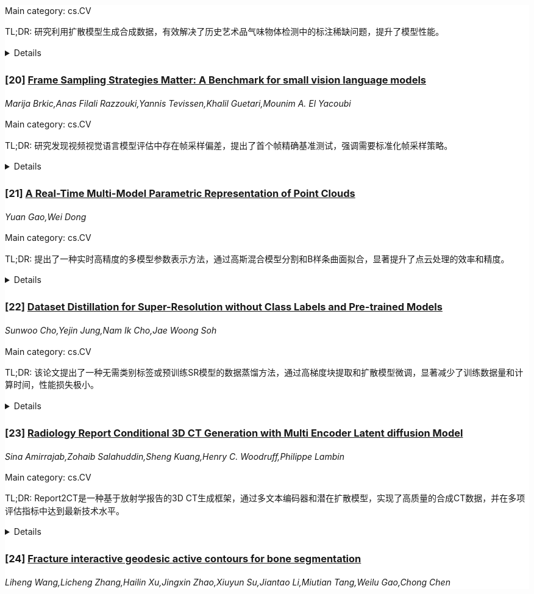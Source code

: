 Main category: cs.CV

TL;DR: 研究利用扩散模型生成合成数据，有效解决了历史艺术品气味物体检测中的标注稀缺问题，提升了模型性能。


<details><summary>Details</summary></details>


### [20] [Frame Sampling Strategies Matter: A Benchmark for small vision language models](https://arxiv.org/abs/2509.14769)
*Marija Brkic,Anas Filali Razzouki,Yannis Tevissen,Khalil Guetari,Mounim A. El Yacoubi*

Main category: cs.CV

TL;DR: 研究发现视频视觉语言模型评估中存在帧采样偏差，提出了首个帧精确基准测试，强调需要标准化帧采样策略。


<details><summary>Details</summary></details>


### [21] [A Real-Time Multi-Model Parametric Representation of Point Clouds](https://arxiv.org/abs/2509.14773)
*Yuan Gao,Wei Dong*

Main category: cs.CV

TL;DR: 提出了一种实时高精度的多模型参数表示方法，通过高斯混合模型分割和B样条曲面拟合，显著提升了点云处理的效率和精度。


<details><summary>Details</summary></details>


### [22] [Dataset Distillation for Super-Resolution without Class Labels and Pre-trained Models](https://arxiv.org/abs/2509.14777)
*Sunwoo Cho,Yejin Jung,Nam Ik Cho,Jae Woong Soh*

Main category: cs.CV

TL;DR: 该论文提出了一种无需类别标签或预训练SR模型的数据蒸馏方法，通过高梯度块提取和扩散模型微调，显著减少了训练数据量和计算时间，性能损失极小。


<details><summary>Details</summary></details>


### [23] [Radiology Report Conditional 3D CT Generation with Multi Encoder Latent diffusion Model](https://arxiv.org/abs/2509.14780)
*Sina Amirrajab,Zohaib Salahuddin,Sheng Kuang,Henry C. Woodruff,Philippe Lambin*

Main category: cs.CV

TL;DR: Report2CT是一种基于放射学报告的3D CT生成框架，通过多文本编码器和潜在扩散模型，实现了高质量的合成CT数据，并在多项评估指标中达到最新技术水平。


<details><summary>Details</summary></details>


### [24] [Fracture interactive geodesic active contours for bone segmentation](https://arxiv.org/abs/2509.14817)
*Liheng Wang,Licheng Zhang,Hailin Xu,Jingxin Zhao,Xiuyun Su,Jiantao Li,Miutian Tang,Weilu Gao,Chong Chen*
